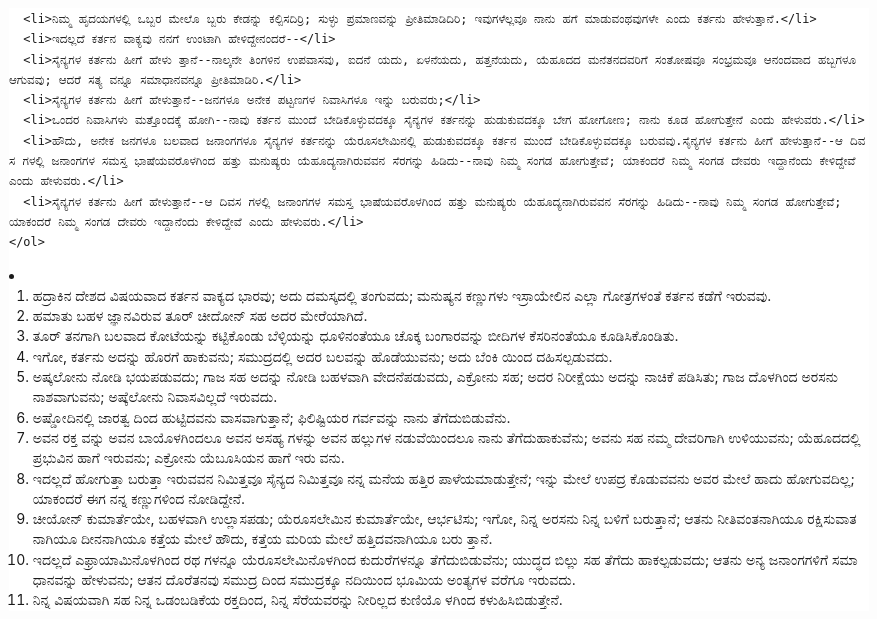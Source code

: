       <li>ನಿಮ್ಮ ಹೃದಯಗಳಲ್ಲಿ ಒಬ್ಬರ ಮೇಲೊ ಬ್ಬರು ಕೇಡನ್ನು ಕಲ್ಪಿಸದಿರ್ರಿ; ಸುಳ್ಳು ಪ್ರಮಾಣವನ್ನು ಪ್ರೀತಿಮಾಡಿದಿರಿ; ಇವುಗಳೆಲ್ಲವೂ ನಾನು ಹಗೆ ಮಾಡುವಂಥವುಗಳೇ ಎಂದು ಕರ್ತನು ಹೇಳುತ್ತಾನೆ.</li>
      <li>ಇದಲ್ಲದೆ ಕರ್ತನ ವಾಕ್ಯವು ನನಗೆ ಉಂಟಾಗಿ ಹೇಳಿದ್ದೇನಂದರೆ--</li>
      <li>ಸೈನ್ಯಗಳ ಕರ್ತನು ಹೀಗೆ ಹೇಳು ತ್ತಾನೆ--ನಾಲ್ಕನೇ ತಿಂಗಳಿನ ಉಪವಾಸವು, ಐದನೆ ಯದು, ಏಳನೆಯದು, ಹತ್ತನೆಯದು, ಯೆಹೂದದ ಮನೆತನದವರಿಗೆ ಸಂತೋಷವೂ ಸಂಭ್ರಮವೂ ಆನಂದವಾದ ಹಬ್ಬಗಳೂ ಆಗುವವು; ಆದರೆ ಸತ್ಯ ವನ್ನೂ ಸಮಾಧಾನವನ್ನೂ ಪ್ರೀತಿಮಾಡಿರಿ.</li>
      <li>ಸೈನ್ಯಗಳ ಕರ್ತನು ಹೀಗೆ ಹೇಳುತ್ತಾನೆ--ಜನಗಳೂ ಅನೇಕ ಪಟ್ಟಣಗಳ ನಿವಾಸಿಗಳೂ ಇನ್ನು ಬರುವರು;</li>
      <li>ಒಂದರ ನಿವಾಸಿಗಳು ಮತ್ತೊಂದಕ್ಕೆ ಹೋಗಿ--ನಾವು ಕರ್ತನ ಮುಂದೆ ಬೇಡಿಕೊಳ್ಳುವದಕ್ಕೂ ಸೈನ್ಯಗಳ ಕರ್ತನನ್ನು ಹುಡುಕುವದಕ್ಕೂ ಬೇಗ ಹೋಗೋಣ; ನಾನು ಕೂಡ ಹೋಗುತ್ತೇನೆ ಎಂದು ಹೇಳುವರು.</li>
      <li>ಹೌದು, ಅನೇಕ ಜನಗಳೂ ಬಲವಾದ ಜನಾಂಗಗಳೂ ಸೈನ್ಯಗಳ ಕರ್ತನನ್ನು ಯೆರೂಸಲೇಮಿನಲ್ಲಿ ಹುಡುಕುವದಕ್ಕೂ ಕರ್ತನ ಮುಂದೆ ಬೇಡಿಕೊಳ್ಳುವದಕ್ಕೂ ಬರುವವು.ಸೈನ್ಯಗಳ ಕರ್ತನು ಹೀಗೆ ಹೇಳುತ್ತಾನೆ--ಆ ದಿವಸ ಗಳಲ್ಲಿ ಜನಾಂಗಗಳ ಸಮಸ್ತ ಭಾಷೆಯವರೊಳಗಿಂದ ಹತ್ತು ಮನುಷ್ಯರು ಯೆಹೂದ್ಯನಾಗಿರುವವನ ಸೆರಗನ್ನು ಹಿಡಿದು--ನಾವು ನಿಮ್ಮ ಸಂಗಡ ಹೋಗುತ್ತೇವೆ; ಯಾಕಂದರೆ ನಿಮ್ಮ ಸಂಗಡ ದೇವರು ಇದ್ದಾನೆಂದು ಕೇಳಿದ್ದೇವೆ ಎಂದು ಹೇಳುವರು.</li>
      <li>ಸೈನ್ಯಗಳ ಕರ್ತನು ಹೀಗೆ ಹೇಳುತ್ತಾನೆ--ಆ ದಿವಸ ಗಳಲ್ಲಿ ಜನಾಂಗಗಳ ಸಮಸ್ತ ಭಾಷೆಯವರೊಳಗಿಂದ ಹತ್ತು ಮನುಷ್ಯರು ಯೆಹೂದ್ಯನಾಗಿರುವವನ ಸೆರಗನ್ನು ಹಿಡಿದು--ನಾವು ನಿಮ್ಮ ಸಂಗಡ ಹೋಗುತ್ತೇವೆ; ಯಾಕಂದರೆ ನಿಮ್ಮ ಸಂಗಡ ದೇವರು ಇದ್ದಾನೆಂದು ಕೇಳಿದ್ದೇವೆ ಎಂದು ಹೇಳುವರು.</li>
    </ol>
  </li>
  <li>
    <ol>
      <li>ಹದ್ರಾಕಿನ ದೇಶದ ವಿಷಯವಾದ ಕರ್ತನ ವಾಕ್ಯದ ಭಾರವು; ಅದು ದಮಸ್ಕದಲ್ಲಿ ತಂಗುವದು; ಮನುಷ್ಯನ ಕಣ್ಣುಗಳು ಇಸ್ರಾಯೇಲಿನ ಎಲ್ಲಾ ಗೋತ್ರಗಳಂತೆ ಕರ್ತನ ಕಡೆಗೆ ಇರುವವು.</li>
      <li>ಹಮಾತು ಬಹಳ ಜ್ಞಾನವಿರುವ ತೂರ್‌ ಚೀದೋನ್‌ ಸಹ ಅದರ ಮೇರೆಯಾಗಿದೆ.</li>
      <li>ತೂರ್‌ ತನಗಾಗಿ ಬಲವಾದ ಕೋಟೆಯನ್ನು ಕಟ್ಟಿಕೊಂಡು ಬೆಳ್ಳಿಯನ್ನು ಧೂಳಿನಂತೆಯೂ ಚೊಕ್ಕ ಬಂಗಾರವನ್ನು ಬೀದಿಗಳ ಕೆಸರಿನಂತೆಯೂ ಕೂಡಿಸಿಕೊಂಡಿತು.</li>
      <li>ಇಗೋ, ಕರ್ತನು ಅದನ್ನು ಹೊರಗೆ ಹಾಕುವನು; ಸಮುದ್ರದಲ್ಲಿ ಅದರ ಬಲವನ್ನು ಹೊಡೆಯುವನು; ಅದು ಬೆಂಕಿ ಯಿಂದ ದಹಿಸಲ್ಪಡುವದು.</li>
      <li>ಅಷ್ಕಲೋನು ನೋಡಿ ಭಯಪಡುವದು; ಗಾಜ ಸಹ ಅದನ್ನು ನೋಡಿ ಬಹಳವಾಗಿ ವೇದನೆಪಡುವದು, ಎಕ್ರೋನು ಸಹ; ಅದರ ನಿರೀಕ್ಷೆಯು ಅದನ್ನು ನಾಚಿಕೆ ಪಡಿಸಿತು; ಗಾಜ ದೊಳಗಿಂದ ಅರಸನು ನಾಶವಾಗುವನು; ಅಷ್ಕೆಲೋನು ನಿವಾಸವಿಲ್ಲದೆ ಇರುವದು.</li>
      <li>ಅಷ್ಡೋದಿನಲ್ಲಿ ಜಾರತ್ವ ದಿಂದ ಹುಟ್ಟಿದವನು ವಾಸವಾಗುತ್ತಾನೆ; ಫಿಲಿಷ್ಟಿಯರ ಗರ್ವವನ್ನು ನಾನು ತೆಗೆದುಬಿಡುವೆನು.</li>
      <li>ಅವನ ರಕ್ತ ವನ್ನು ಅವನ ಬಾಯೊಳಗಿಂದಲೂ ಅವನ ಅಸಹ್ಯ ಗಳನ್ನು ಅವನ ಹಲ್ಲುಗಳ ನಡುವೆಯಿಂದಲೂ ನಾನು ತೆಗೆದುಹಾಕುವೆನು; ಅವನು ಸಹ ನಮ್ಮ ದೇವರಿಗಾಗಿ ಉಳಿಯುವನು; ಯೆಹೂದದಲ್ಲಿ ಪ್ರಭುವಿನ ಹಾಗೆ ಇರುವನು; ಎಕ್ರೋನು ಯೆಬೂಸಿಯನ ಹಾಗೆ ಇರು ವನು.</li>
      <li>ಇದಲ್ಲದೆ ಹೋಗುತ್ತಾ ಬರುತ್ತಾ ಇರುವವನ ನಿಮಿತ್ತವೂ ಸೈನ್ಯದ ನಿಮಿತ್ತವೂ ನನ್ನ ಮನೆಯ ಹತ್ತಿರ ಪಾಳೆಯಮಾಡುತ್ತೇನೆ; ಇನ್ನು ಮೇಲೆ ಉಪದ್ರ ಕೊಡುವವನು ಅವರ ಮೇಲೆ ಹಾದು ಹೋಗುವದಿಲ್ಲ; ಯಾಕಂದರೆ ಈಗ ನನ್ನ ಕಣ್ಣುಗಳಿಂದ ನೋಡಿದ್ದೇನೆ.</li>
      <li>ಚೀಯೋನ್‌ ಕುಮಾರ್ತೆಯೇ, ಬಹಳವಾಗಿ ಉಲ್ಲಾಸಪಡು; ಯೆರೂಸಲೇಮಿನ ಕುಮಾರ್ತೆಯೇ, ಆರ್ಭಟಿಸು; ಇಗೋ, ನಿನ್ನ ಅರಸನು ನಿನ್ನ ಬಳಿಗೆ ಬರುತ್ತಾನೆ; ಆತನು ನೀತಿವಂತನಾಗಿಯೂ ರಕ್ಷಿಸುವಾತ ನಾಗಿಯೂ ದೀನನಾಗಿಯೂ ಕತ್ತೆಯ ಮೇಲೆ ಹೌದು, ಕತ್ತೆಯ ಮರಿಯ ಮೇಲೆ ಹತ್ತಿದವನಾಗಿಯೂ ಬರು ತ್ತಾನೆ.</li>
      <li>ಇದಲ್ಲದೆ ಎಫ್ರಾಯಾಮಿನೊಳಗಿಂದ ರಥ ಗಳನ್ನೂ ಯೆರೂಸಲೇಮಿನೊಳಗಿಂದ ಕುದುರೆಗಳನ್ನೂ ತೆಗೆದುಬಿಡುವೆನು; ಯುದ್ಧದ ಬಿಲ್ಲು ಸಹ ತೆಗೆದು ಹಾಕಲ್ಪಡುವದು; ಆತನು ಅನ್ಯ ಜನಾಂಗಗಳಿಗೆ ಸಮಾ ಧಾನವನ್ನು ಹೇಳುವನು; ಆತನ ದೊರೆತನವು ಸಮುದ್ರ ದಿಂದ ಸಮುದ್ರಕ್ಕೂ ನದಿಯಿಂದ ಭೂಮಿಯ ಅಂತ್ಯಗಳ ವರೆಗೂ ಇರುವದು.</li>
      <li>ನಿನ್ನ ವಿಷಯವಾಗಿ ಸಹ ನಿನ್ನ ಒಡಂಬಡಿಕೆಯ ರಕ್ತದಿಂದ, ನಿನ್ನ ಸೆರೆಯವರನ್ನು ನೀರಿಲ್ಲದ ಕುಣಿಯೊ ಳಗಿಂದ ಕಳುಹಿಸಿಬಿಡುತ್ತೇನೆ.</li>
